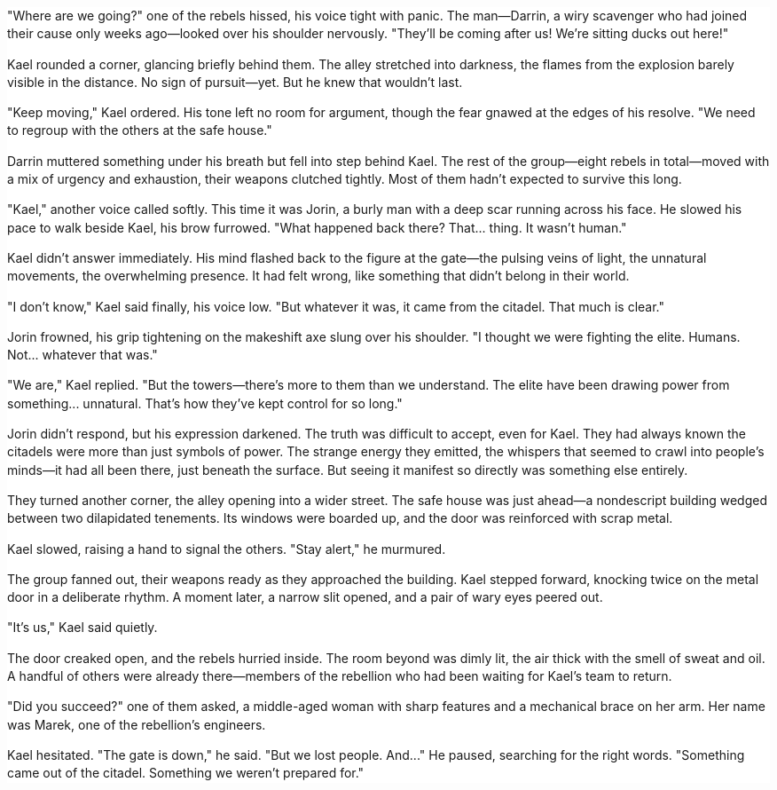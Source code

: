 "Where are we going?" one of the rebels hissed, his voice tight with panic. The man—Darrin, a wiry scavenger who had joined their cause only weeks ago—looked over his shoulder nervously. "They’ll be coming after us! We’re sitting ducks out here!"  

Kael rounded a corner, glancing briefly behind them. The alley stretched into darkness, the flames from the explosion barely visible in the distance. No sign of pursuit—yet. But he knew that wouldn’t last.  

"Keep moving," Kael ordered. His tone left no room for argument, though the fear gnawed at the edges of his resolve. "We need to regroup with the others at the safe house."  

Darrin muttered something under his breath but fell into step behind Kael. The rest of the group—eight rebels in total—moved with a mix of urgency and exhaustion, their weapons clutched tightly. Most of them hadn’t expected to survive this long.  

"Kael," another voice called softly. This time it was Jorin, a burly man with a deep scar running across his face. He slowed his pace to walk beside Kael, his brow furrowed. "What happened back there? That... thing. It wasn’t human."  

Kael didn’t answer immediately. His mind flashed back to the figure at the gate—the pulsing veins of light, the unnatural movements, the overwhelming presence. It had felt wrong, like something that didn’t belong in their world.  

"I don’t know," Kael said finally, his voice low. "But whatever it was, it came from the citadel. That much is clear."  

Jorin frowned, his grip tightening on the makeshift axe slung over his shoulder. "I thought we were fighting the elite. Humans. Not... whatever that was."  

"We are," Kael replied. "But the towers—there’s more to them than we understand. The elite have been drawing power from something... unnatural. That’s how they’ve kept control for so long."  

Jorin didn’t respond, but his expression darkened. The truth was difficult to accept, even for Kael. They had always known the citadels were more than just symbols of power. The strange energy they emitted, the whispers that seemed to crawl into people’s minds—it had all been there, just beneath the surface. But seeing it manifest so directly was something else entirely.  

They turned another corner, the alley opening into a wider street. The safe house was just ahead—a nondescript building wedged between two dilapidated tenements. Its windows were boarded up, and the door was reinforced with scrap metal.  

Kael slowed, raising a hand to signal the others. "Stay alert," he murmured.  

The group fanned out, their weapons ready as they approached the building. Kael stepped forward, knocking twice on the metal door in a deliberate rhythm. A moment later, a narrow slit opened, and a pair of wary eyes peered out.  

"It’s us," Kael said quietly.  

The door creaked open, and the rebels hurried inside. The room beyond was dimly lit, the air thick with the smell of sweat and oil. A handful of others were already there—members of the rebellion who had been waiting for Kael’s team to return.  

"Did you succeed?" one of them asked, a middle-aged woman with sharp features and a mechanical brace on her arm. Her name was Marek, one of the rebellion’s engineers.  

Kael hesitated. "The gate is down," he said. "But we lost people. And..." He paused, searching for the right words. "Something came out of the citadel. Something we weren’t prepared for."  
